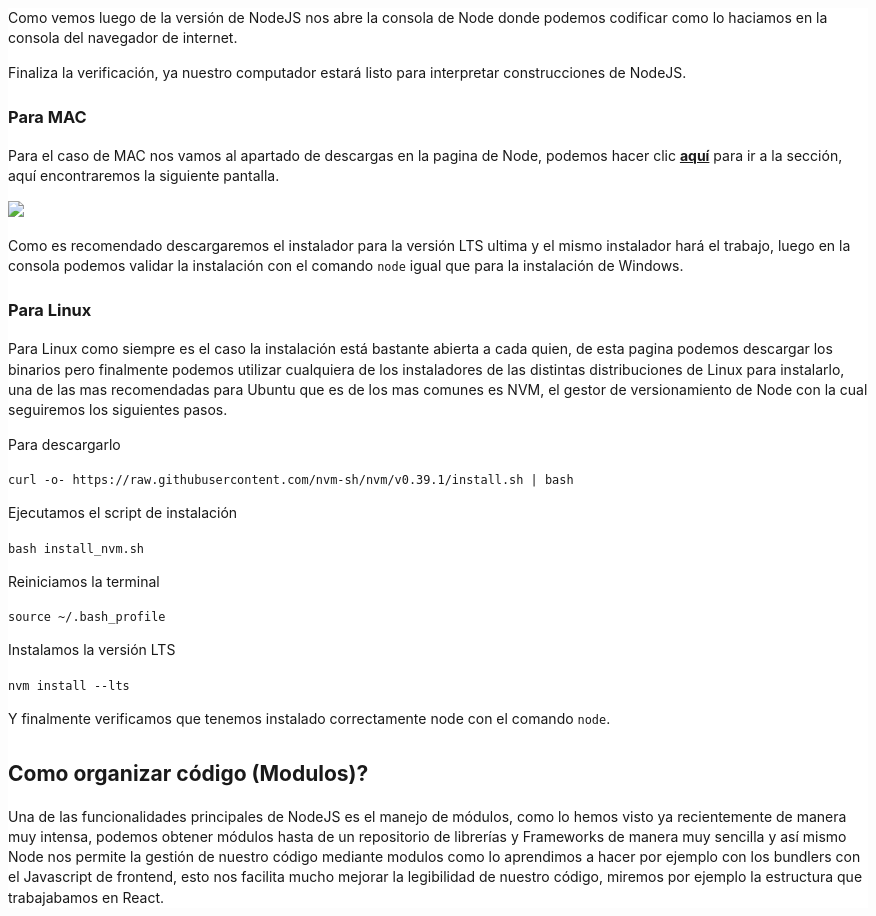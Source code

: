 Como vemos luego de la versión de NodeJS nos abre la consola de Node donde podemos codificar como lo haciamos en la consola del navegador de internet.

Finaliza la verificación, ya nuestro computador estará listo para interpretar construcciones de NodeJS.

### Para MAC

Para el caso de MAC nos vamos al apartado de descargas en la pagina de Node, podemos hacer clic [**aquí**](https://nodejs.org/en/download/) para ir a la sección, aquí encontraremos la siguiente pantalla.

![](./resources/NodeInstall.png)

Como es recomendado descargaremos el instalador para la versión LTS ultima y el mismo instalador hará el trabajo, luego en la consola podemos validar la instalación con el comando `node` igual que para la instalación de Windows.

### Para Linux

Para Linux como siempre es el caso la instalación está bastante abierta a cada quien, de esta pagina podemos descargar los binarios pero finalmente podemos utilizar cualquiera de los instaladores de las distintas distribuciones de Linux para instalarlo, una de las mas recomendadas para Ubuntu que es de los mas comunes es NVM, el gestor de versionamiento de Node con la cual seguiremos los siguientes pasos.

Para descargarlo

```
curl -o- https://raw.githubusercontent.com/nvm-sh/nvm/v0.39.1/install.sh | bash
```

Ejecutamos el script de instalación

```
bash install_nvm.sh
```

Reiniciamos la terminal

```
source ~/.bash_profile
```

Instalamos la versión LTS

```
nvm install --lts
```

Y finalmente verificamos que tenemos instalado correctamente node con el comando `node`.

## Como organizar código (Modulos)?

Una de las funcionalidades principales de NodeJS es el manejo de módulos, como lo hemos visto ya recientemente de manera muy intensa, podemos obtener módulos hasta de un repositorio de librerías y Frameworks de manera muy sencilla y así mismo Node nos permite la gestión de nuestro código mediante modulos como lo aprendimos a hacer por ejemplo con los bundlers con el Javascript de frontend, esto nos facilita mucho mejorar la legibilidad de nuestro código, miremos por ejemplo la estructura que trabajabamos en React.
